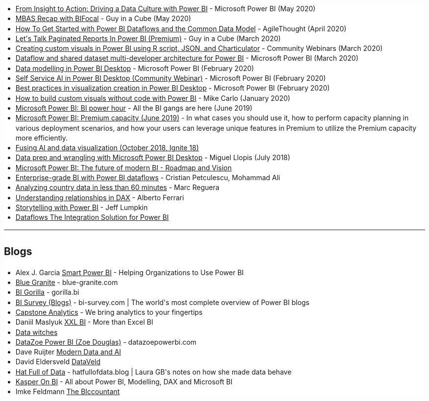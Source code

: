 * [From Insight to Action: Driving a Data Culture with Power BI](https://info.microsoft.com/ww-Thankyou-From-Insight-to-Action-Driving-a-Data-Culture-with-Power-BI.html?LCID=EN-US) - Microsoft Power BI (May 2020)
* [MBAS Recap with BIFocal](https://youtu.be/ZgBc-tHDa5k?t=431) - Guy in a Cube (May 2020)
* [How To Get Started with Power BI Dataflows and the Common Data Model](https://www.youtube.com/watch?v=Omq4J2eJB0Y) - AgileThought (April 2020)
* [Let's Talk Paginated Reports In Power BI (Premium)](https://youtu.be/roNBmS398WQ?t=382) - Guy in a Cube (March 2020)
* [Creating custom visuals in Power BI using R script, JSON, and Charticulator](https://www.youtube.com/watch?v=qbUWt8PeafM) - Community Webinars (March 2020)
* [Dataflow and shared dataset multi-developer architecture for Power BI](https://www.youtube.com/watch?v=qZF2pzGyIrg) - Microsoft Power BI (March 2020) 
* [Data modelling in Power BI Desktop](https://www.youtube.com/watch?v=NLbW9Yft-5M) - Microsoft Power BI (February 2020)
* [Self Service AI in Power BI Desktop (Community Webinar)](https://www.youtube.com/watch?v=9Uvudoj9-Gc) - Microsoft Power BI (February 2020)
* [Best practices in visualization creation in Power BI Desktop](https://www.youtube.com/watch?v=2QMhm_5HVyo) - Microsoft Power BI (February 2020)
* [How to build custom visuals without code with Power BI](https://www.youtube.com/watch?v=lR_1n4Jcwww) - Mike Carlo (January 2020)
* [Microsoft Power BI: BI power hour](https://www.youtube.com/watch?v=yNdNZwzPV1Y) - All the BI gangs are here (June 2019)
* [Microsoft Power BI: Premium capacity (June 2019)](https://www.youtube.com/watch?v=C6vk6wk9dcw) - In what cases you should use it, how to perform capacity planning in various deployment scenarios, and how your users can leverage unique features in Premium to utilize the Premium capacity more efficiently.
* [Fusing AI and data visualization (October 2018, Ignite 18)](https://www.youtube.com/watch?v=G3Vxys_jsqY)
* [Data prep and wrangling with Microsoft Power BI Desktop](https://www.microsoft.com/en-us/businessapplicationssummit/video/BAS2018-2167) - Miguel Llopis (July 2018)
* [Microsoft Power BI: The future of modern BI - Roadmap and Vision](https://www.youtube.com/watch?v=8WhXCwHynEE)
* [Enterprise-grade BI with Power BI dataflows](https://community.powerbi.com/t5/MBAS-Gallery/Microsoft-Power-BI-Enterprise-grade-BI-with-Power-BI-dataflows/m-p/711416) - Cristian Petculescu, Mohammad Ali
* [Analyzing country data in less than 60 minutes](https://www.youtube.com/watch?v=EcMXA6uiz9A) - Marc Reguera
* [Understanding relationships in DAX](https://www.sqlbi.com/tv/understanding-relationships-in-power-bi) - Alberto Ferrari
* [Storytelling with Power BI](https://www.youtube.com/watch?v=I69w6TmWUUM) - Jeff Lumpkin 
* [Dataflows The Integration Solution for Power BI](https://www.youtube.com/watch?v=1TqfmfSnAqs)


-----
## Blogs
* Alex J. Garcia [Smart Power BI](https://smartpowerbi.co.uk/) - Helping Organizations to Use Power BI
* [Blue Granite](https://www.blue-granite.com/blog/topic/power-bi) - blue-granite.com
* [BI Gorilla](https://gorilla.bi/) - gorilla.bi
* [BI Survey (Blogs)](https://bi-survey.com/powerbimap/power-bi-blogs-overview/) - bi-survey.com | The world's most complete overview of Power BI blogs
* [Capstone Analytics](https://www.capstoneanalytics.com.au/blog/) - We bring analytics to your fingertips
* Daniil Maslyuk [XXL BI](https://xxlbi.com/) - More than Excel BI
* [Data witches](https://data-witches.com/)
* [DataZoe Power BI (Zoe Douglas)](https://www.datazoepowerbi.com/) - datazoepowerbi.com
* Dave Ruijter [Modern Data and AI](https://www.moderndata.ai/category/powerbi/)
* David Eldersveld [DataVeld](https://dataveld.com/category/tutorial)
* [Hat Full of Data](https://hatfullofdata.blog/category/power-bi/) - hatfullofdata.blog | Laura GB's notes on how she made data behave
* [Kasper On BI](https://www.kasperonbi.com/) - All about Power BI, Modelling, DAX and Microsoft BI
* Imke Feldmann [The BIccountant](https://www.thebiccountant.com/category/power-bi/)